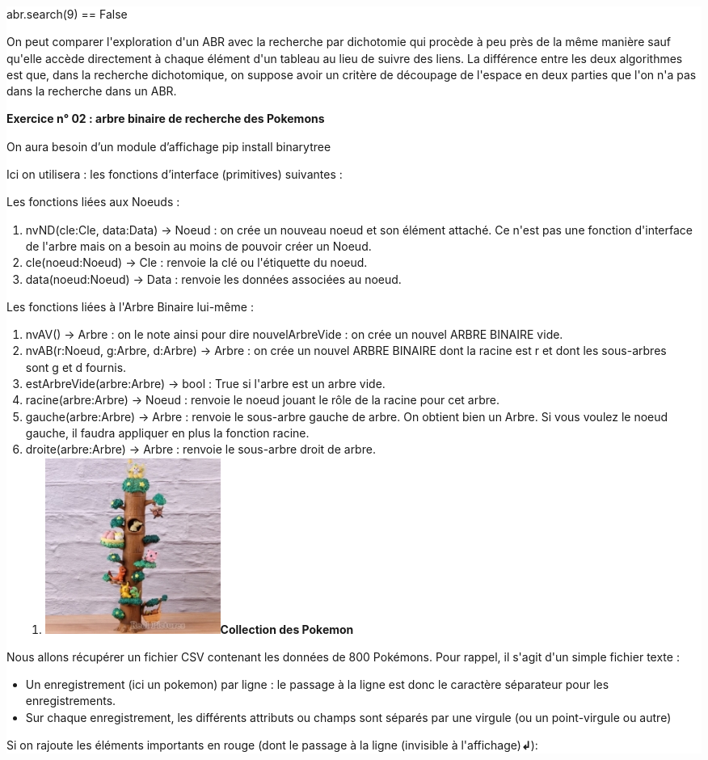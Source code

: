 abr.search(9) == False

On peut comparer l'exploration d'un ABR avec la recherche par dichotomie qui procède à peu près de la même manière sauf qu'elle accède directement à chaque élément d'un tableau au lieu de suivre des liens. La différence entre les deux algorithmes est que, dans la recherche dichotomique, on suppose avoir un critère de découpage de l'espace en deux parties que l'on n'a pas dans la recherche dans un ABR.

**Exercice n° 02 : arbre binaire de recherche des Pokemons**

On aura besoin d’un module d’affichage pip install binarytree

Ici on utilisera : les fonctions d’interface (primitives) suivantes :

Les fonctions liées aux Noeuds :

1. nvND(cle:Cle, data:Data) -> Noeud : on crée un nouveau noeud et son élément attaché. Ce n'est pas une fonction d'interface de l'arbre mais on a besoin au moins de pouvoir créer un Noeud.
1. cle(noeud:Noeud) -> Cle : renvoie la clé ou l'étiquette du noeud.
1. data(noeud:Noeud) -> Data : renvoie les données associées au noeud.

Les fonctions liées à l'Arbre Binaire lui-même :

1. nvAV() -> Arbre : on le note ainsi pour dire nouvelArbreVide : on crée un nouvel ARBRE BINAIRE vide.
1. nvAB(r:Noeud, g:Arbre, d:Arbre) -> Arbre : on crée un nouvel ARBRE BINAIRE dont la racine est r et dont les sous-arbres sont g et d fournis.
1. estArbreVide(arbre:Arbre) -> bool : True si l'arbre est un arbre vide.
1. racine(arbre:Arbre) -> Noeud : renvoie le noeud jouant le rôle de la racine pour cet arbre.
1. gauche(arbre:Arbre) -> Arbre : renvoie le sous-arbre gauche de arbre. On obtient bien un Arbre. Si vous voulez le noeud gauche, il faudra appliquer en plus la fonction racine.
1. droite(arbre:Arbre) -> Arbre : renvoie le sous-arbre droit de arbre.
   1. ![Arbre de Pokémons](Aspose.Words.6e55a686-622e-41c3-8254-4f896d64da0f.016.jpeg)**Collection des Pokemon**

Nous allons récupérer un fichier CSV contenant les données de 800 Pokémons. Pour rappel, il s'agit d'un simple fichier texte :

- Un enregistrement (ici un pokemon) par ligne : le passage à la ligne est donc le caractère séparateur pour les enregistrements.
- Sur chaque enregistrement, les différents attributs ou champs sont séparés par une virgule (ou un point-virgule ou autre)

Si on rajoute les éléments importants en rouge (dont le passage à la ligne (invisible à l'affichage)**↲**):
